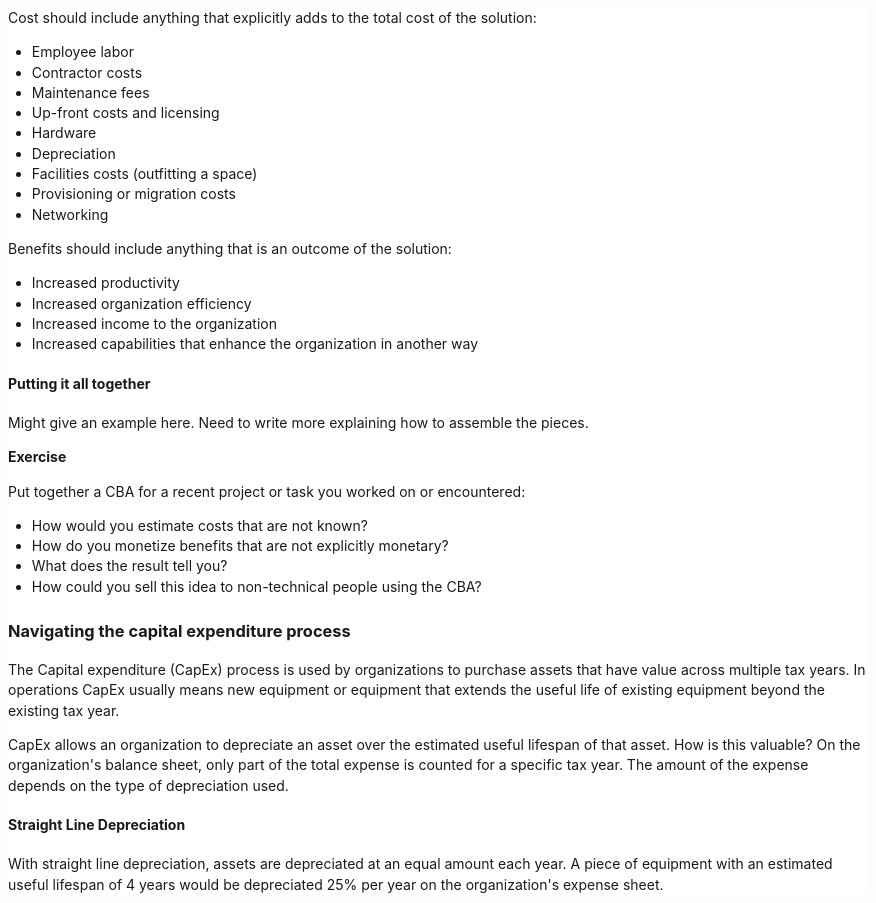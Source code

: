 Cost should include anything that explicitly adds to the total cost of
the solution:

  - Employee labor
  - Contractor costs
  - Maintenance fees
  - Up-front costs and licensing
  - Hardware
  - Depreciation
  - Facilities costs (outfitting a space)
  - Provisioning or migration costs
  - Networking

Benefits should include anything that is an outcome of the solution:

  - Increased productivity
  - Increased organization efficiency
  - Increased income to the organization
  - Increased capabilities that enhance the organization in another way

#### Putting it all together

<div class="todo">

Might give an example here. Need to write more explaining how to
assemble the pieces.

</div>

**Exercise**

Put together a CBA for a recent project or task you worked on or
encountered:

  - How would you estimate costs that are not known?
  - How do you monetize benefits that are not explicitly monetary?
  - What does the result tell you?
  - How could you sell this idea to non-technical people using the CBA?

### Navigating the capital expenditure process

The Capital expenditure (CapEx) process is used by organizations to
purchase assets that have value across multiple tax years. In operations
CapEx usually means new equipment or equipment that extends the useful
life of existing equipment beyond the existing tax year.

CapEx allows an organization to depreciate an asset over the estimated
useful lifespan of that asset. How is this valuable? On the
organization's balance sheet, only part of the total expense is counted
for a specific tax year. The amount of the expense depends on the type
of depreciation used.

#### Straight Line Depreciation

With straight line depreciation, assets are depreciated at an equal
amount each year. A piece of equipment with an estimated useful lifespan
of 4 years would be depreciated 25% per year on the organization's
expense sheet.
